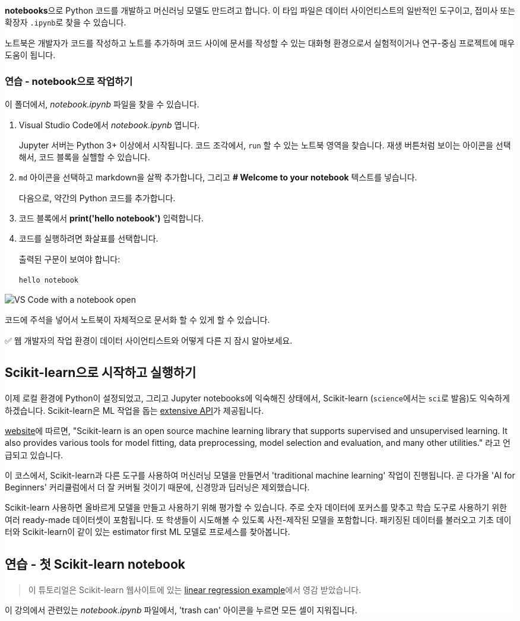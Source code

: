 **notebooks**으로 Python 코드를 개발하고 머신러닝 모델도 만드려고 합니다. 이 타입 파일은 데이터 사이언티스트의 일반적인 도구이고, 접미사 또는 확장자 `.ipynb`로 찾을 수 있습니다.

노트북은 개발자가 코드를 작성하고 노트를 추가하며 코드 사이에 문서를 작성할 수 있는 대화형 환경으로서 실험적이거나 연구-중심 프로젝트에 매우 도움이 됩니다.

### 연습 - notebook으로 작업하기

이 폴더에서, _notebook.ipynb_ 파일을 찾을 수 있습니다.

1. Visual Studio Code에서 _notebook.ipynb_ 엽니다.

   Jupyter 서버는 Python 3+ 이상에서 시작됩니다. 코드 조각에서, `run` 할 수 있는 노트북 영역을 찾습니다. 재생 버튼처럼 보이는 아이콘을 선택해서, 코드 블록을 실핼할 수 있습니다.

1. `md` 아이콘을 선택하고 markdown을 살짝 추가합니다, 그리고 **# Welcome to your notebook** 텍스트를 넣습니다.

   다음으로, 약간의 Python 코드를 추가합니다. 

1. 코드 블록에서 **print('hello notebook')** 입력합니다.
1. 코드를 실행하려면 화살표를 선택합니다.

   출력된 구문이 보여야 합니다:

    ```output
    hello notebook
    ```

![VS Code with a notebook open](../images/notebook.jpg)

코드에 주석을 넣어서 노트북이 자체적으로 문서화 할 수 있게 할 수 있습니다.

✅ 웹 개발자의 작업 환경이 데이터 사이언티스트와 어떻게 다른 지 잠시 알아보세요.

## Scikit-learn으로 시작하고 실행하기

이제 로컬 환경에 Python이 설정되었고, 그리고 Jupyter notebooks에 익숙해진 상태에서, Scikit-learn (`science`에서는 `sci`로 발음)도 익숙하게 하겠습니다. Scikit-learn은 ML 작업을 돕는 [extensive API](https://scikit-learn.org/stable/modules/classes.html#api-ref)가 제공됩니다.

[website](https://scikit-learn.org/stable/getting_started.html)에 따르면, "Scikit-learn is an open source machine learning library that supports supervised and unsupervised learning. It also provides various tools for model fitting, data preprocessing, model selection and evaluation, and many other utilities." 라고 언급되고 있습니다.

이 코스에서, Scikit-learn과 다른 도구를 사용하여 머신러닝 모델을 만들면서 'traditional machine learning' 작업이 진행됩니다. 곧 다가올 'AI for Beginners' 커리큘럼에서 더 잘 커버될 것이기 때문에, 신경망과 딥러닝은 제외했습니다.

Scikit-learn 사용하면 올바르게 모델을 만들고 사용하기 위해 평가할 수 있습니다. 주로 숫자 데이터에 포커스를 맞추고 학습 도구로 사용하기 위한 여러 ready-made 데이터셋이 포함됩니다. 또 학생들이 시도해볼 수 있도록 사전-제작된 모델을 포함합니다. 패키징된 데이터를 불러오고 기초 데이터와 Scikit-learn이 같이 있는 estimator first ML 모델로 프로세스를 찾아봅니다. 

## 연습 - 첫 Scikit-learn notebook

> 이 튜토리얼은 Scikit-learn 웹사이트에 있는 [linear regression example](https://scikit-learn.org/stable/auto_examples/linear_model/plot_ols.html#sphx-glr-auto-examples-linear-model-plot-ols-py)에서 영감 받았습니다.

이 강의에서 관련있는 _notebook.ipynb_ 파일에서, 'trash can' 아이콘을 누르면 모든 셀이 지워집니다.
